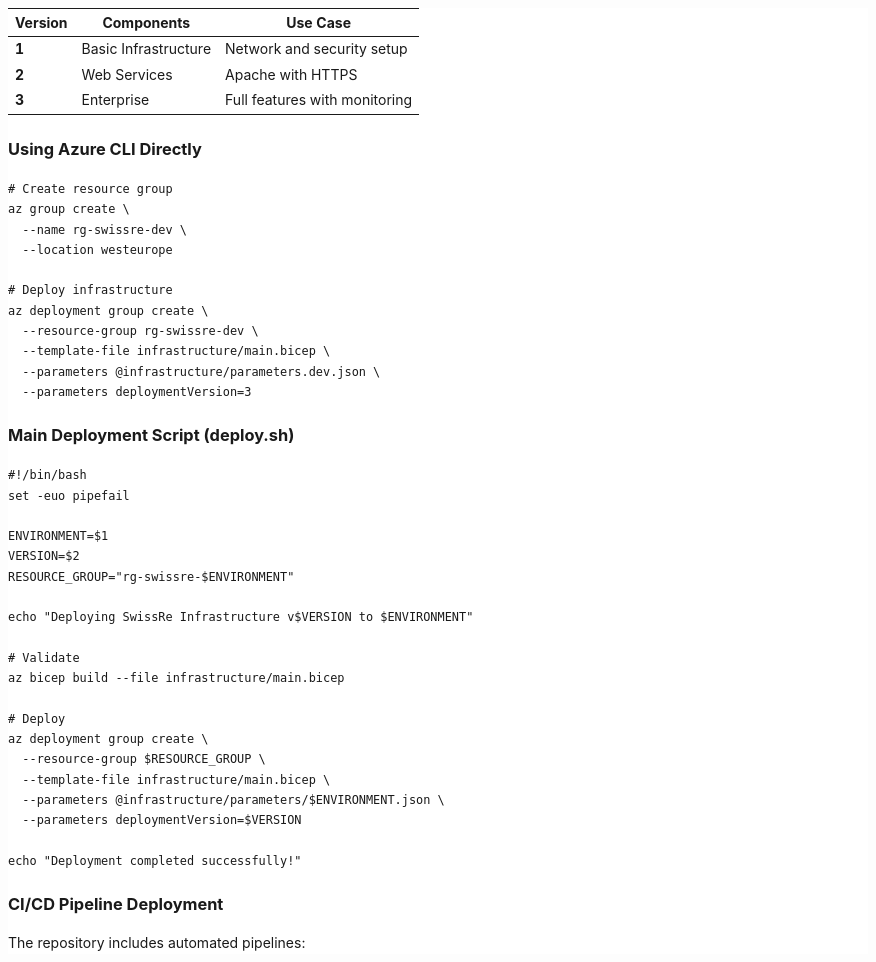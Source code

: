 | Version | Components | Use Case |
|---------|------------|----------|
| **1** | Basic Infrastructure | Network and security setup |
| **2** | Web Services | Apache with HTTPS |
| **3** | Enterprise | Full features with monitoring |

### Using Azure CLI Directly

    # Create resource group
    az group create \
      --name rg-swissre-dev \
      --location westeurope

    # Deploy infrastructure
    az deployment group create \
      --resource-group rg-swissre-dev \
      --template-file infrastructure/main.bicep \
      --parameters @infrastructure/parameters.dev.json \
      --parameters deploymentVersion=3
      
### Main Deployment Script (deploy.sh)

    #!/bin/bash
    set -euo pipefail

    ENVIRONMENT=$1
    VERSION=$2
    RESOURCE_GROUP="rg-swissre-$ENVIRONMENT"

    echo "Deploying SwissRe Infrastructure v$VERSION to $ENVIRONMENT"

    # Validate
    az bicep build --file infrastructure/main.bicep

    # Deploy
    az deployment group create \
      --resource-group $RESOURCE_GROUP \
      --template-file infrastructure/main.bicep \
      --parameters @infrastructure/parameters/$ENVIRONMENT.json \
      --parameters deploymentVersion=$VERSION

    echo "Deployment completed successfully!"
    
### CI/CD Pipeline Deployment

The repository includes automated pipelines:
